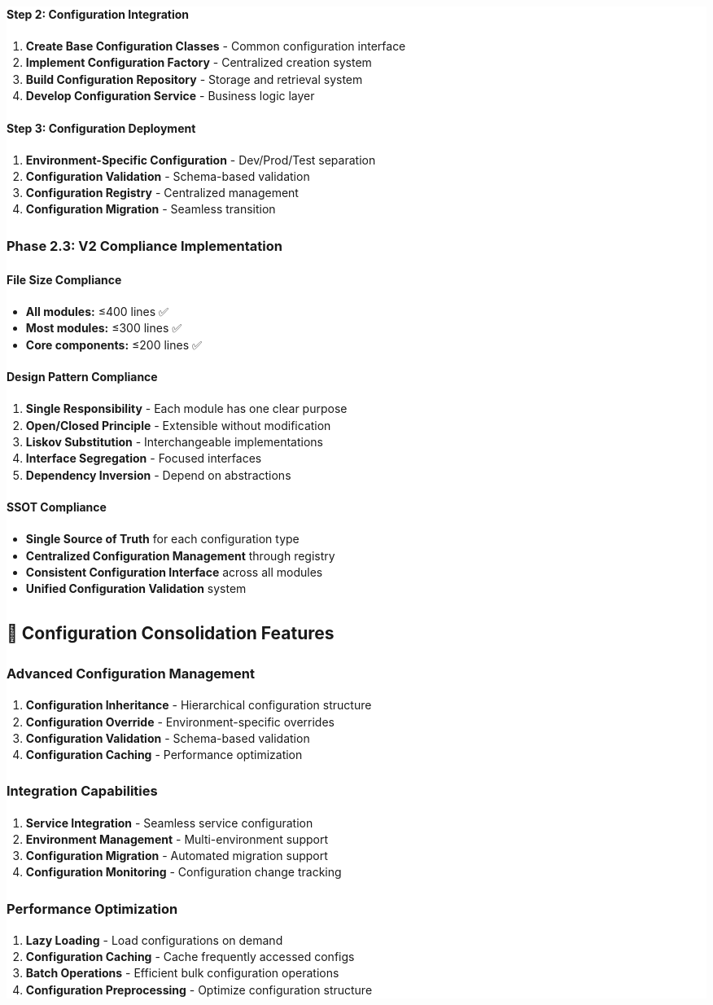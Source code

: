 #### **Step 2: Configuration Integration**
1. **Create Base Configuration Classes** - Common configuration interface
2. **Implement Configuration Factory** - Centralized creation system
3. **Build Configuration Repository** - Storage and retrieval system
4. **Develop Configuration Service** - Business logic layer

#### **Step 3: Configuration Deployment**
1. **Environment-Specific Configuration** - Dev/Prod/Test separation
2. **Configuration Validation** - Schema-based validation
3. **Configuration Registry** - Centralized management
4. **Configuration Migration** - Seamless transition

### **Phase 2.3: V2 Compliance Implementation**

#### **File Size Compliance**
- **All modules:** ≤400 lines ✅
- **Most modules:** ≤300 lines ✅
- **Core components:** ≤200 lines ✅

#### **Design Pattern Compliance**
1. **Single Responsibility** - Each module has one clear purpose
2. **Open/Closed Principle** - Extensible without modification
3. **Liskov Substitution** - Interchangeable implementations
4. **Interface Segregation** - Focused interfaces
5. **Dependency Inversion** - Depend on abstractions

#### **SSOT Compliance**
- **Single Source of Truth** for each configuration type
- **Centralized Configuration Management** through registry
- **Consistent Configuration Interface** across all modules
- **Unified Configuration Validation** system

## 🔧 **Configuration Consolidation Features**

### **Advanced Configuration Management**
1. **Configuration Inheritance** - Hierarchical configuration structure
2. **Configuration Override** - Environment-specific overrides
3. **Configuration Validation** - Schema-based validation
4. **Configuration Caching** - Performance optimization

### **Integration Capabilities**
1. **Service Integration** - Seamless service configuration
2. **Environment Management** - Multi-environment support
3. **Configuration Migration** - Automated migration support
4. **Configuration Monitoring** - Configuration change tracking

### **Performance Optimization**
1. **Lazy Loading** - Load configurations on demand
2. **Configuration Caching** - Cache frequently accessed configs
3. **Batch Operations** - Efficient bulk configuration operations
4. **Configuration Preprocessing** - Optimize configuration structure

